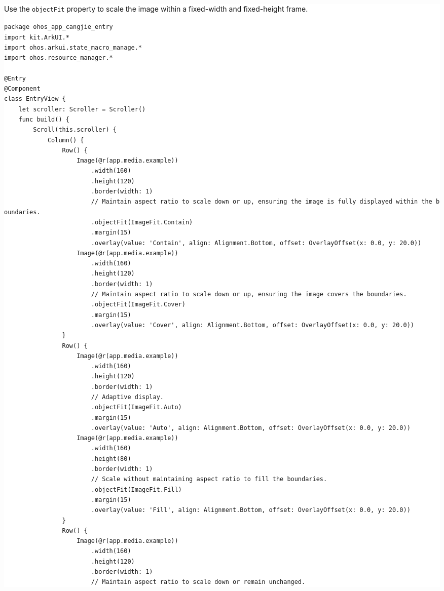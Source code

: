 Use the `objectFit` property to scale the image within a fixed-width and fixed-height frame.

 

```cangjie
package ohos_app_cangjie_entry
import kit.ArkUI.*
import ohos.arkui.state_macro_manage.*
import ohos.resource_manager.*

@Entry
@Component
class EntryView {
    let scroller: Scroller = Scroller()
    func build() {
        Scroll(this.scroller) {
            Column() {
                Row() {
                    Image(@r(app.media.example))
                        .width(160)
                        .height(120)
                        .border(width: 1)
                        // Maintain aspect ratio to scale down or up, ensuring the image is fully displayed within the boundaries.
                        .objectFit(ImageFit.Contain)
                        .margin(15)
                        .overlay(value: 'Contain', align: Alignment.Bottom, offset: OverlayOffset(x: 0.0, y: 20.0))
                    Image(@r(app.media.example))
                        .width(160)
                        .height(120)
                        .border(width: 1)
                        // Maintain aspect ratio to scale down or up, ensuring the image covers the boundaries.
                        .objectFit(ImageFit.Cover)
                        .margin(15)
                        .overlay(value: 'Cover', align: Alignment.Bottom, offset: OverlayOffset(x: 0.0, y: 20.0))
                }
                Row() {
                    Image(@r(app.media.example))
                        .width(160)
                        .height(120)
                        .border(width: 1)
                        // Adaptive display.
                        .objectFit(ImageFit.Auto)
                        .margin(15)
                        .overlay(value: 'Auto', align: Alignment.Bottom, offset: OverlayOffset(x: 0.0, y: 20.0))
                    Image(@r(app.media.example))
                        .width(160)
                        .height(80)
                        .border(width: 1)
                        // Scale without maintaining aspect ratio to fill the boundaries.
                        .objectFit(ImageFit.Fill)
                        .margin(15)
                        .overlay(value: 'Fill', align: Alignment.Bottom, offset: OverlayOffset(x: 0.0, y: 20.0))
                }
                Row() {
                    Image(@r(app.media.example))
                        .width(160)
                        .height(120)
                        .border(width: 1)
                        // Maintain aspect ratio to scale down or remain unchanged.
```